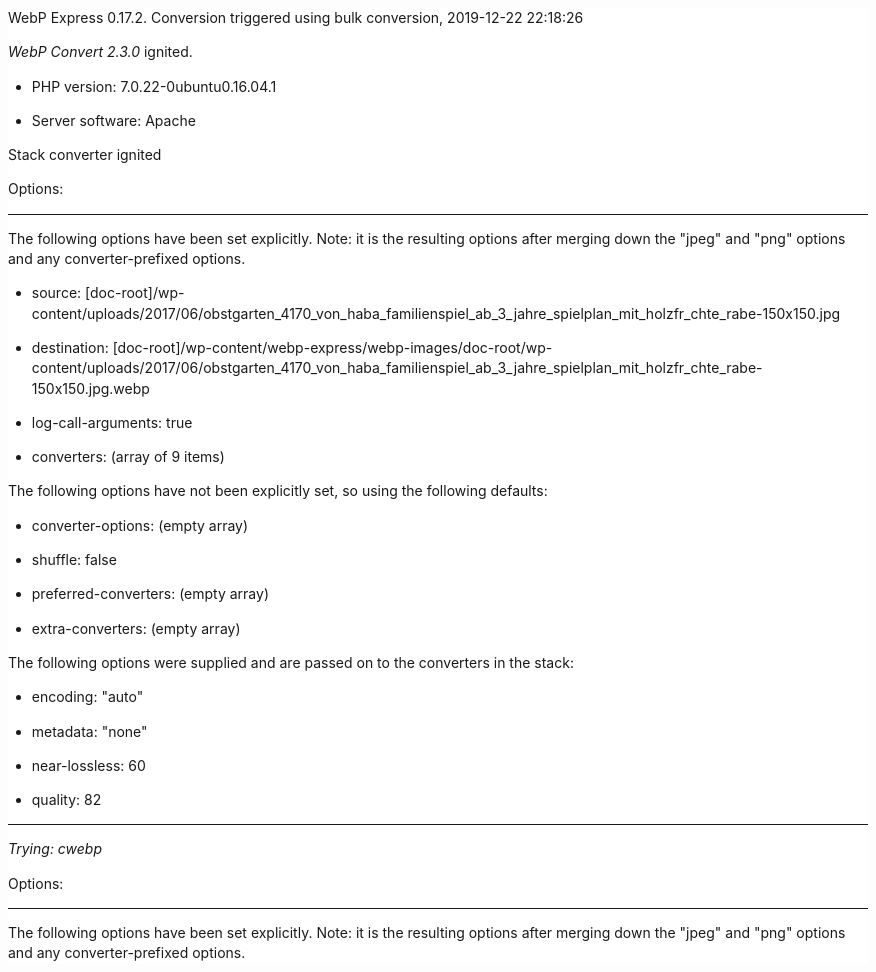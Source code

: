WebP Express 0.17.2. Conversion triggered using bulk conversion, 2019-12-22 22:18:26


*WebP Convert 2.3.0*  ignited.

- PHP version: 7.0.22-0ubuntu0.16.04.1

- Server software: Apache


Stack converter ignited


Options:

------------

The following options have been set explicitly. Note: it is the resulting options after merging down the "jpeg" and "png" options and any converter-prefixed options.

- source: [doc-root]/wp-content/uploads/2017/06/obstgarten_4170_von_haba_familienspiel_ab_3_jahre_spielplan_mit_holzfr_chte_rabe-150x150.jpg

- destination: [doc-root]/wp-content/webp-express/webp-images/doc-root/wp-content/uploads/2017/06/obstgarten_4170_von_haba_familienspiel_ab_3_jahre_spielplan_mit_holzfr_chte_rabe-150x150.jpg.webp

- log-call-arguments: true

- converters: (array of 9 items)


The following options have not been explicitly set, so using the following defaults:

- converter-options: (empty array)

- shuffle: false

- preferred-converters: (empty array)

- extra-converters: (empty array)


The following options were supplied and are passed on to the converters in the stack:

- encoding: "auto"

- metadata: "none"

- near-lossless: 60

- quality: 82

------------



*Trying: cwebp* 


Options:

------------

The following options have been set explicitly. Note: it is the resulting options after merging down the "jpeg" and "png" options and any converter-prefixed options.
